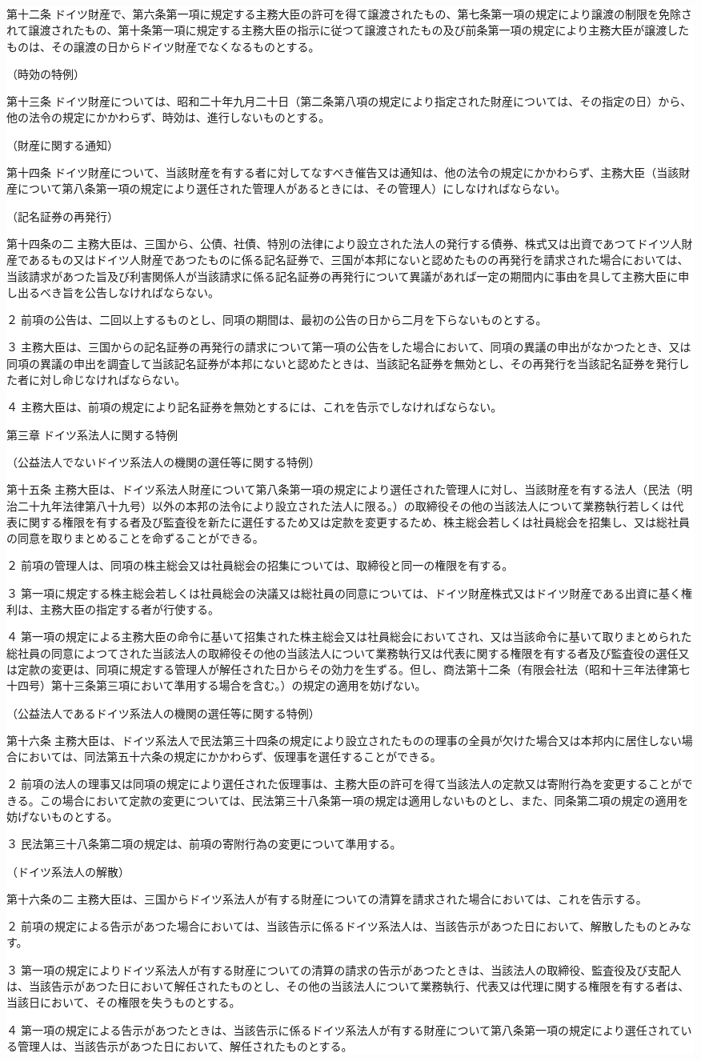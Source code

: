 第十二条 ドイツ財産で、第六条第一項に規定する主務大臣の許可を得て譲渡されたもの、第七条第一項の規定により譲渡の制限を免除されて譲渡されたもの、第十条第一項に規定する主務大臣の指示に従つて譲渡されたもの及び前条第一項の規定により主務大臣が譲渡したものは、その譲渡の日からドイツ財産でなくなるものとする。

（時効の特例）

第十三条 ドイツ財産については、昭和二十年九月二十日（第二条第八項の規定により指定された財産については、その指定の日）から、他の法令の規定にかかわらず、時効は、進行しないものとする。

（財産に関する通知）

第十四条 ドイツ財産について、当該財産を有する者に対してなすべき催告又は通知は、他の法令の規定にかかわらず、主務大臣（当該財産について第八条第一項の規定により選任された管理人があるときには、その管理人）にしなければならない。

（記名証券の再発行）

第十四条の二 主務大臣は、三国から、公債、社債、特別の法律により設立された法人の発行する債券、株式又は出資であつてドイツ人財産であるもの又はドイツ人財産であつたものに係る記名証券で、三国が本邦にないと認めたものの再発行を請求された場合においては、当該請求があつた旨及び利害関係人が当該請求に係る記名証券の再発行について異議があれば一定の期間内に事由を具して主務大臣に申し出るべき旨を公告しなければならない。

２ 前項の公告は、二回以上するものとし、同項の期間は、最初の公告の日から二月を下らないものとする。

３ 主務大臣は、三国からの記名証券の再発行の請求について第一項の公告をした場合において、同項の異議の申出がなかつたとき、又は同項の異議の申出を調査して当該記名証券が本邦にないと認めたときは、当該記名証券を無効とし、その再発行を当該記名証券を発行した者に対し命じなければならない。

４ 主務大臣は、前項の規定により記名証券を無効とするには、これを告示でしなければならない。

第三章 ドイツ系法人に関する特例

（公益法人でないドイツ系法人の機関の選任等に関する特例）

第十五条 主務大臣は、ドイツ系法人財産について第八条第一項の規定により選任された管理人に対し、当該財産を有する法人（民法（明治二十九年法律第八十九号）以外の本邦の法令により設立された法人に限る。）の取締役その他の当該法人について業務執行若しくは代表に関する権限を有する者及び監査役を新たに選任するため又は定款を変更するため、株主総会若しくは社員総会を招集し、又は総社員の同意を取りまとめることを命ずることができる。

２ 前項の管理人は、同項の株主総会又は社員総会の招集については、取締役と同一の権限を有する。

３ 第一項に規定する株主総会若しくは社員総会の決議又は総社員の同意については、ドイツ財産株式又はドイツ財産である出資に基く権利は、主務大臣の指定する者が行使する。

４ 第一項の規定による主務大臣の命令に基いて招集された株主総会又は社員総会においてされ、又は当該命令に基いて取りまとめられた総社員の同意によつてされた当該法人の取締役その他の当該法人について業務執行又は代表に関する権限を有する者及び監査役の選任又は定款の変更は、同項に規定する管理人が解任された日からその効力を生ずる。但し、商法第十二条（有限会社法（昭和十三年法律第七十四号）第十三条第三項において準用する場合を含む。）の規定の適用を妨げない。

（公益法人であるドイツ系法人の機関の選任等に関する特例）

第十六条 主務大臣は、ドイツ系法人で民法第三十四条の規定により設立されたものの理事の全員が欠けた場合又は本邦内に居住しない場合においては、同法第五十六条の規定にかかわらず、仮理事を選任することができる。

２ 前項の法人の理事又は同項の規定により選任された仮理事は、主務大臣の許可を得て当該法人の定款又は寄附行為を変更することができる。この場合において定款の変更については、民法第三十八条第一項の規定は適用しないものとし、また、同条第二項の規定の適用を妨げないものとする。

３ 民法第三十八条第二項の規定は、前項の寄附行為の変更について準用する。

（ドイツ系法人の解散）

第十六条の二 主務大臣は、三国からドイツ系法人が有する財産についての清算を請求された場合においては、これを告示する。

２ 前項の規定による告示があつた場合においては、当該告示に係るドイツ系法人は、当該告示があつた日において、解散したものとみなす。

３ 第一項の規定によりドイツ系法人が有する財産についての清算の請求の告示があつたときは、当該法人の取締役、監査役及び支配人は、当該告示があつた日において解任されたものとし、その他の当該法人について業務執行、代表又は代理に関する権限を有する者は、当該日において、その権限を失うものとする。

４ 第一項の規定による告示があつたときは、当該告示に係るドイツ系法人が有する財産について第八条第一項の規定により選任されている管理人は、当該告示があつた日において、解任されたものとする。
